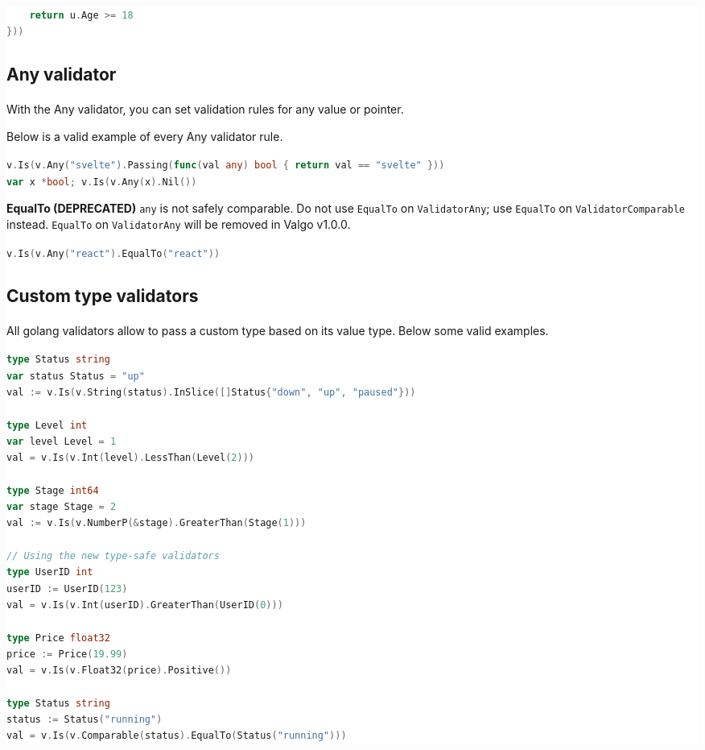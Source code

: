 ```go
    return u.Age >= 18
}))
```

## Any validator

With the Any validator, you can set validation rules for any value or pointer.

Below is a valid example of every Any validator rule.

```go
v.Is(v.Any("svelte").Passing(func(val any) bool { return val == "svelte" }))
var x *bool; v.Is(v.Any(x).Nil())
```

**EqualTo (DEPRECATED)**
`any` is not safely comparable. Do not use `EqualTo` on `ValidatorAny`; use `EqualTo` on `ValidatorComparable` instead. `EqualTo` on `ValidatorAny` will be removed in Valgo v1.0.0.

```go
v.Is(v.Any("react").EqualTo("react"))
```


## Custom type validators

All golang validators allow to pass a custom type based on its value type. Below some valid examples.

```go
type Status string
var status Status = "up"
val := v.Is(v.String(status).InSlice([]Status{"down", "up", "paused"}))

type Level int
var level Level = 1
val = v.Is(v.Int(level).LessThan(Level(2)))

type Stage int64
var stage Stage = 2
val := v.Is(v.NumberP(&stage).GreaterThan(Stage(1)))

// Using the new type-safe validators
type UserID int
userID := UserID(123)
val = v.Is(v.Int(userID).GreaterThan(UserID(0)))

type Price float32
price := Price(19.99)
val = v.Is(v.Float32(price).Positive())

type Status string
status := Status("running")
val = v.Is(v.Comparable(status).EqualTo(Status("running")))
```

